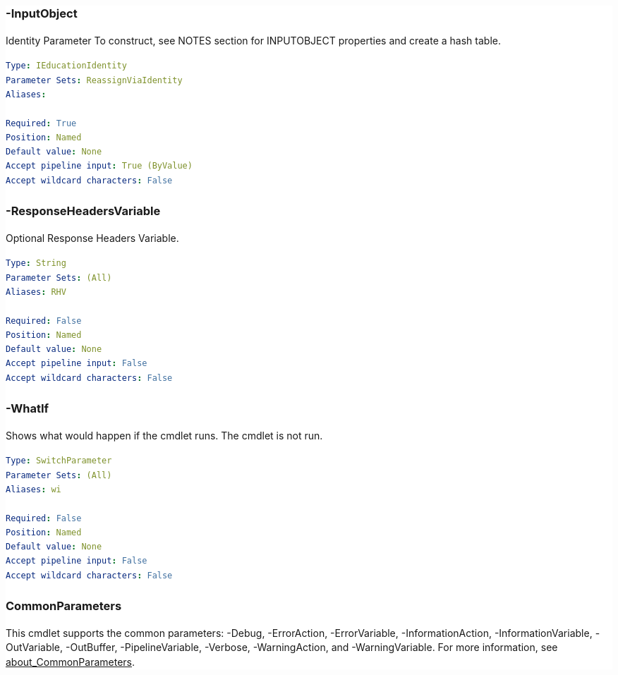 ### -InputObject
Identity Parameter
To construct, see NOTES section for INPUTOBJECT properties and create a hash table.

```yaml
Type: IEducationIdentity
Parameter Sets: ReassignViaIdentity
Aliases:

Required: True
Position: Named
Default value: None
Accept pipeline input: True (ByValue)
Accept wildcard characters: False
```

### -ResponseHeadersVariable
Optional Response Headers Variable.

```yaml
Type: String
Parameter Sets: (All)
Aliases: RHV

Required: False
Position: Named
Default value: None
Accept pipeline input: False
Accept wildcard characters: False
```

### -WhatIf
Shows what would happen if the cmdlet runs.
The cmdlet is not run.

```yaml
Type: SwitchParameter
Parameter Sets: (All)
Aliases: wi

Required: False
Position: Named
Default value: None
Accept pipeline input: False
Accept wildcard characters: False
```

### CommonParameters
This cmdlet supports the common parameters: -Debug, -ErrorAction, -ErrorVariable, -InformationAction, -InformationVariable, -OutVariable, -OutBuffer, -PipelineVariable, -Verbose, -WarningAction, and -WarningVariable. For more information, see [about_CommonParameters](http://go.microsoft.com/fwlink/?LinkID=113216).
